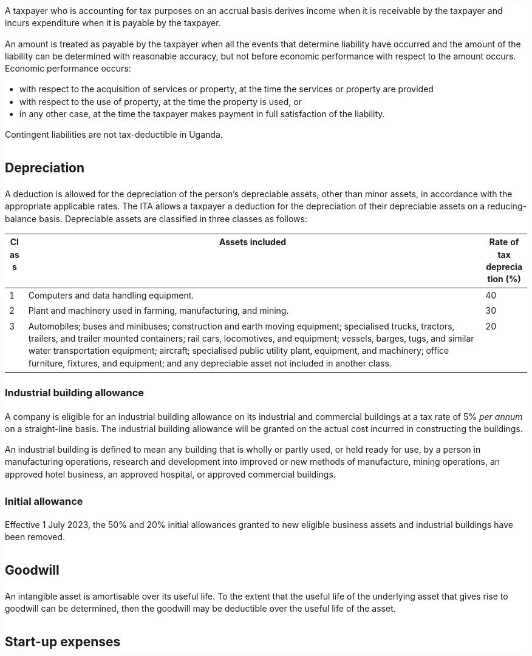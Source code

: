 A taxpayer who is accounting for tax purposes on an accrual basis derives income when it is receivable by the taxpayer and incurs expenditure when it is payable by the taxpayer.

An amount is treated as payable by the taxpayer when all the events that determine liability have occurred and the amount of the liability can be determined with reasonable accuracy, but not before economic performance with respect to the amount occurs. Economic performance occurs:

* with respect to the acquisition of services or property, at the time the services or property are provided
* with respect to the use of property, at the time the property is used, or
* in any other case, at the time the taxpayer makes payment in full satisfaction of the liability.

Contingent liabilities are not tax-deductible in Uganda.

## Depreciation

A deduction is allowed for the depreciation of the person’s depreciable assets, other than minor assets, in accordance with the appropriate applicable rates. The ITA allows a taxpayer a deduction for the depreciation of their depreciable assets on a reducing-balance basis. Depreciable assets are classified in three classes as follows:

| Class | Assets included | Rate of tax depreciation (%) |
| --- | --- | --- |
| 1 | Computers and data handling equipment. | 40 |
| 2 | Plant and machinery used in farming, manufacturing, and mining. | 30 |
| 3 | Automobiles; buses and minibuses; construction and earth moving equipment; specialised trucks, tractors, trailers, and trailer mounted containers; rail cars, locomotives, and equipment; vessels, barges, tugs, and similar water transportation equipment; aircraft; specialised public utility plant, equipment, and machinery; office furniture, fixtures, and equipment; and any depreciable asset not included in another class. | 20 |

### Industrial building allowance

A company is eligible for an industrial building allowance on its industrial and commercial buildings at a tax rate of 5% *per annum* on a straight-line basis. The industrial building allowance will be granted on the actual cost incurred in constructing the buildings.

An industrial building is defined to mean any building that is wholly or partly used, or held ready for use, by a person in manufacturing operations, research and development into improved or new methods of manufacture, mining operations, an approved hotel business, an approved hospital, or approved commercial buildings.

### Initial allowance

Effective 1 July 2023, the 50% and 20% initial allowances granted to new eligible business assets and industrial buildings have been removed.

## Goodwill

An intangible asset is amortisable over its useful life. To the extent that the useful life of the underlying asset that gives rise to goodwill can be determined, then the goodwill may be deductible over the useful life of the asset.

## Start-up expenses
